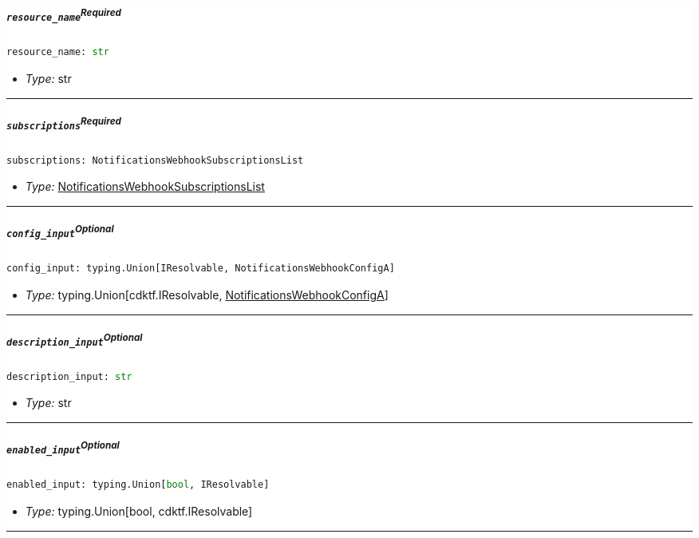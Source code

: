 ##### `resource_name`<sup>Required</sup> <a name="resource_name" id="@cdktf/provider-hcp.notificationsWebhook.NotificationsWebhook.property.resourceName"></a>

```python
resource_name: str
```

- *Type:* str

---

##### `subscriptions`<sup>Required</sup> <a name="subscriptions" id="@cdktf/provider-hcp.notificationsWebhook.NotificationsWebhook.property.subscriptions"></a>

```python
subscriptions: NotificationsWebhookSubscriptionsList
```

- *Type:* <a href="#@cdktf/provider-hcp.notificationsWebhook.NotificationsWebhookSubscriptionsList">NotificationsWebhookSubscriptionsList</a>

---

##### `config_input`<sup>Optional</sup> <a name="config_input" id="@cdktf/provider-hcp.notificationsWebhook.NotificationsWebhook.property.configInput"></a>

```python
config_input: typing.Union[IResolvable, NotificationsWebhookConfigA]
```

- *Type:* typing.Union[cdktf.IResolvable, <a href="#@cdktf/provider-hcp.notificationsWebhook.NotificationsWebhookConfigA">NotificationsWebhookConfigA</a>]

---

##### `description_input`<sup>Optional</sup> <a name="description_input" id="@cdktf/provider-hcp.notificationsWebhook.NotificationsWebhook.property.descriptionInput"></a>

```python
description_input: str
```

- *Type:* str

---

##### `enabled_input`<sup>Optional</sup> <a name="enabled_input" id="@cdktf/provider-hcp.notificationsWebhook.NotificationsWebhook.property.enabledInput"></a>

```python
enabled_input: typing.Union[bool, IResolvable]
```

- *Type:* typing.Union[bool, cdktf.IResolvable]

---